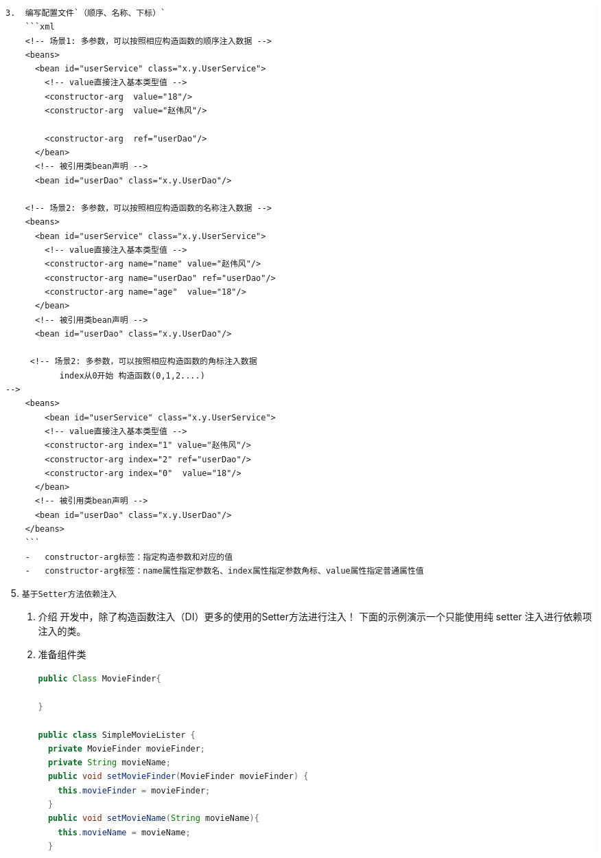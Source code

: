 	3.  编写配置文件`（顺序、名称、下标）`
        ```xml
        <!-- 场景1: 多参数，可以按照相应构造函数的顺序注入数据 -->
        <beans>
          <bean id="userService" class="x.y.UserService">
            <!-- value直接注入基本类型值 -->
            <constructor-arg  value="18"/>
            <constructor-arg  value="赵伟风"/>
            
            <constructor-arg  ref="userDao"/>
          </bean>
          <!-- 被引用类bean声明 -->
          <bean id="userDao" class="x.y.UserDao"/>

        <!-- 场景2: 多参数，可以按照相应构造函数的名称注入数据 -->
        <beans>
          <bean id="userService" class="x.y.UserService">
            <!-- value直接注入基本类型值 -->
            <constructor-arg name="name" value="赵伟风"/>
            <constructor-arg name="userDao" ref="userDao"/>
            <constructor-arg name="age"  value="18"/>
          </bean>
          <!-- 被引用类bean声明 -->
          <bean id="userDao" class="x.y.UserDao"/>

		 <!-- 场景2: 多参数，可以按照相应构造函数的角标注入数据 
               index从0开始 构造函数(0,1,2....)
    -->
	    <beans>
	        <bean id="userService" class="x.y.UserService">
	        <!-- value直接注入基本类型值 -->
	        <constructor-arg index="1" value="赵伟风"/>
	        <constructor-arg index="2" ref="userDao"/>
	        <constructor-arg index="0"  value="18"/>
	      </bean> 
	      <!-- 被引用类bean声明 -->
	      <bean id="userDao" class="x.y.UserDao"/>
	    </beans>
        ```
        -   constructor-arg标签：指定构造参数和对应的值
        -   constructor-arg标签：name属性指定参数名、index属性指定参数角标、value属性指定普通属性值

5.  `基于Setter方法依赖注入`

	1.  介绍
        开发中，除了构造函数注入（DI）更多的使用的Setter方法进行注入！
        下面的示例演示一个只能使用纯 setter 注入进行依赖项注入的类。

	2.  准备组件类
        ```java
        public Class MovieFinder{

        }

        public class SimpleMovieLister {
          private MovieFinder movieFinder;
          private String movieName;
          public void setMovieFinder(MovieFinder movieFinder) {
            this.movieFinder = movieFinder;
          }
          public void setMovieName(String movieName){
            this.movieName = movieName;
          }
